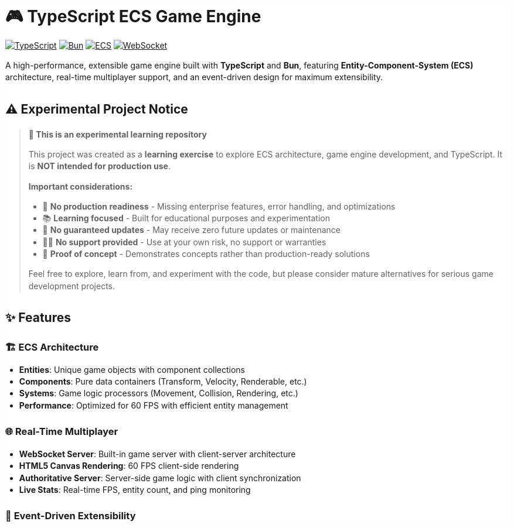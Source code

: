 # 🎮 TypeScript ECS Game Engine

[![TypeScript](https://img.shields.io/badge/TypeScript-5.0-blue?logo=typescript)](https://www.typescriptlang.org/)
[![Bun](https://img.shields.io/badge/Runtime-Bun-orange?logo=bun)](https://bun.sh)
[![ECS](https://img.shields.io/badge/Architecture-ECS-green)](https://en.wikipedia.org/wiki/Entity_component_system)
[![WebSocket](https://img.shields.io/badge/Multiplayer-WebSocket-purple)](https://developer.mozilla.org/en-US/docs/Web/API/WebSockets_API)

A high-performance, extensible game engine built with **TypeScript** and **Bun**, featuring **Entity-Component-System (ECS)** architecture, real-time multiplayer support, and an event-driven design for maximum extensibility.

## ⚠️ **Experimental Project Notice**

> **🧪 This is an experimental learning repository**
>
> This project was created as a **learning exercise** to explore ECS architecture, game engine development, and TypeScript. It is **NOT intended for production use**.
>
> **Important considerations:**
>
> - 🚫 **No production readiness** - Missing enterprise features, error handling, and optimizations
> - 📚 **Learning focused** - Built for educational purposes and experimentation
> - 🔄 **No guaranteed updates** - May receive zero future updates or maintenance
> - 🙅‍♂️ **No support provided** - Use at your own risk, no support or warranties
> - 🧩 **Proof of concept** - Demonstrates concepts rather than production-ready solutions
>
> Feel free to explore, learn from, and experiment with the code, but please consider mature alternatives for serious game development projects.

## ✨ Features

### 🏗️ **ECS Architecture**

- **Entities**: Unique game objects with component collections
- **Components**: Pure data containers (Transform, Velocity, Renderable, etc.)
- **Systems**: Game logic processors (Movement, Collision, Rendering, etc.)
- **Performance**: Optimized for 60 FPS with efficient entity management

### 🌐 **Real-Time Multiplayer**

- **WebSocket Server**: Built-in game server with client-server architecture
- **HTML5 Canvas Rendering**: 60 FPS client-side rendering
- **Authoritative Server**: Server-side game logic with client synchronization
- **Live Stats**: Real-time FPS, entity count, and ping monitoring

### 🎯 **Event-Driven Extensibility**
